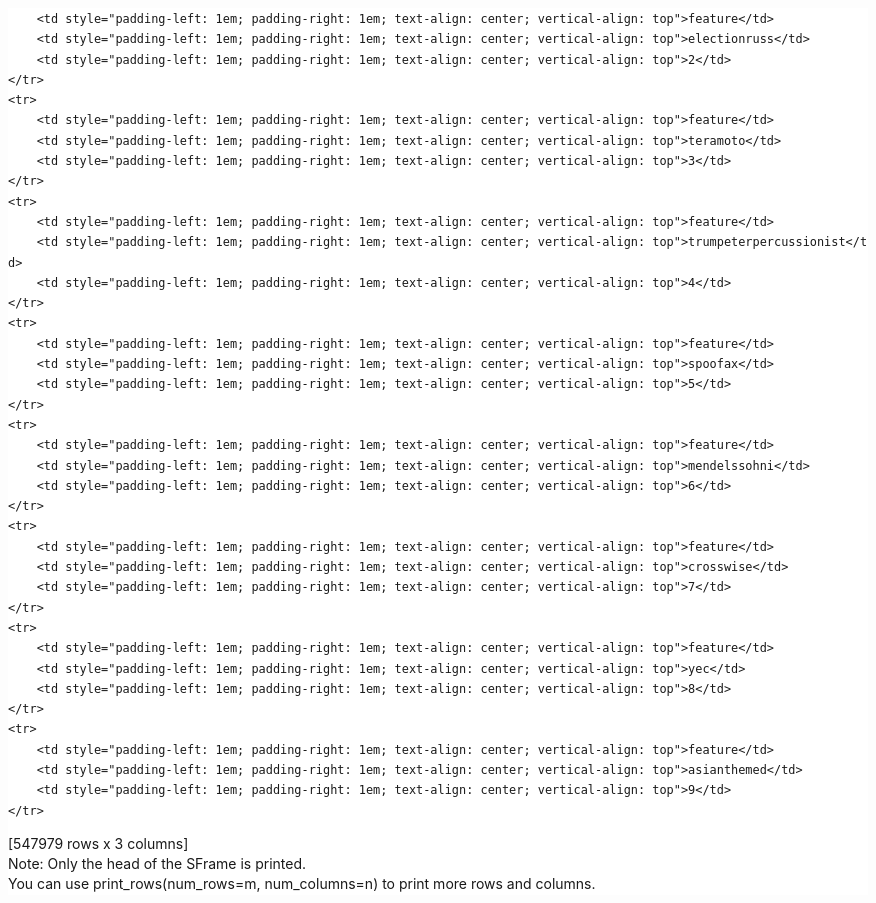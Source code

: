         <td style="padding-left: 1em; padding-right: 1em; text-align: center; vertical-align: top">feature</td>
        <td style="padding-left: 1em; padding-right: 1em; text-align: center; vertical-align: top">electionruss</td>
        <td style="padding-left: 1em; padding-right: 1em; text-align: center; vertical-align: top">2</td>
    </tr>
    <tr>
        <td style="padding-left: 1em; padding-right: 1em; text-align: center; vertical-align: top">feature</td>
        <td style="padding-left: 1em; padding-right: 1em; text-align: center; vertical-align: top">teramoto</td>
        <td style="padding-left: 1em; padding-right: 1em; text-align: center; vertical-align: top">3</td>
    </tr>
    <tr>
        <td style="padding-left: 1em; padding-right: 1em; text-align: center; vertical-align: top">feature</td>
        <td style="padding-left: 1em; padding-right: 1em; text-align: center; vertical-align: top">trumpeterpercussionist</td>
        <td style="padding-left: 1em; padding-right: 1em; text-align: center; vertical-align: top">4</td>
    </tr>
    <tr>
        <td style="padding-left: 1em; padding-right: 1em; text-align: center; vertical-align: top">feature</td>
        <td style="padding-left: 1em; padding-right: 1em; text-align: center; vertical-align: top">spoofax</td>
        <td style="padding-left: 1em; padding-right: 1em; text-align: center; vertical-align: top">5</td>
    </tr>
    <tr>
        <td style="padding-left: 1em; padding-right: 1em; text-align: center; vertical-align: top">feature</td>
        <td style="padding-left: 1em; padding-right: 1em; text-align: center; vertical-align: top">mendelssohni</td>
        <td style="padding-left: 1em; padding-right: 1em; text-align: center; vertical-align: top">6</td>
    </tr>
    <tr>
        <td style="padding-left: 1em; padding-right: 1em; text-align: center; vertical-align: top">feature</td>
        <td style="padding-left: 1em; padding-right: 1em; text-align: center; vertical-align: top">crosswise</td>
        <td style="padding-left: 1em; padding-right: 1em; text-align: center; vertical-align: top">7</td>
    </tr>
    <tr>
        <td style="padding-left: 1em; padding-right: 1em; text-align: center; vertical-align: top">feature</td>
        <td style="padding-left: 1em; padding-right: 1em; text-align: center; vertical-align: top">yec</td>
        <td style="padding-left: 1em; padding-right: 1em; text-align: center; vertical-align: top">8</td>
    </tr>
    <tr>
        <td style="padding-left: 1em; padding-right: 1em; text-align: center; vertical-align: top">feature</td>
        <td style="padding-left: 1em; padding-right: 1em; text-align: center; vertical-align: top">asianthemed</td>
        <td style="padding-left: 1em; padding-right: 1em; text-align: center; vertical-align: top">9</td>
    </tr>
</table>
[547979 rows x 3 columns]<br/>Note: Only the head of the SFrame is printed.<br/>You can use print_rows(num_rows=m, num_columns=n) to print more rows and columns.
</div>

